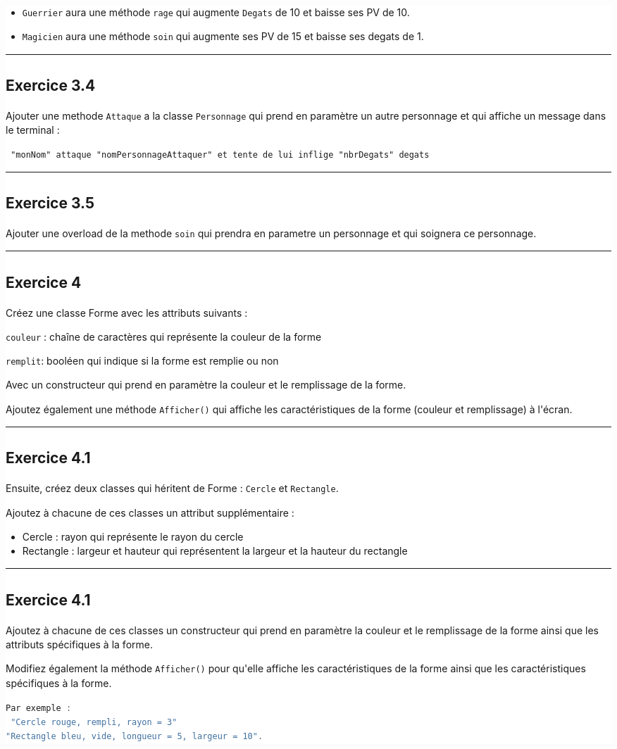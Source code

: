 - `Guerrier` aura une méthode `rage` qui augmente `Degats` de 10 et baisse ses PV de 10.

- `Magicien` aura une méthode `soin` qui augmente ses PV de 15 et baisse ses degats de 1.

---

## Exercice 3.4


Ajouter une methode `Attaque` a la classe `Personnage` qui prend en paramètre un autre personnage et qui affiche un message dans le terminal : 

``` "monNom" attaque "nomPersonnageAttaquer" et tente de lui inflige "nbrDegats" degats```

---

## Exercice 3.5

Ajouter une overload de la methode `soin` qui prendra en parametre un personnage et qui soignera ce personnage.



---

## Exercice 4

Créez une classe Forme avec les attributs suivants :

`couleur` : chaîne de caractères qui représente la couleur de la forme

`remplit`: booléen qui indique si la forme est remplie ou non

Avec un constructeur qui prend en paramètre la couleur et le remplissage de la forme.

Ajoutez également une méthode `Afficher()` qui affiche les caractéristiques de la forme (couleur et remplissage) à l'écran.

---

## Exercice 4.1

Ensuite, créez deux classes qui héritent de Forme : `Cercle` et `Rectangle`. 

Ajoutez à chacune de ces classes un attribut supplémentaire :

- Cercle : rayon qui représente le rayon du cercle
- Rectangle : largeur et hauteur qui représentent la largeur et la hauteur du rectangle

---

## Exercice 4.1

Ajoutez à chacune de ces classes un constructeur qui prend en paramètre la couleur et le remplissage de la forme ainsi que les attributs spécifiques à la forme.

Modifiez également la méthode `Afficher()` pour qu'elle affiche les caractéristiques de la forme ainsi que les caractéristiques spécifiques à la forme.

```csharp
Par exemple :
 "Cercle rouge, rempli, rayon = 3" 
"Rectangle bleu, vide, longueur = 5, largeur = 10".
```
